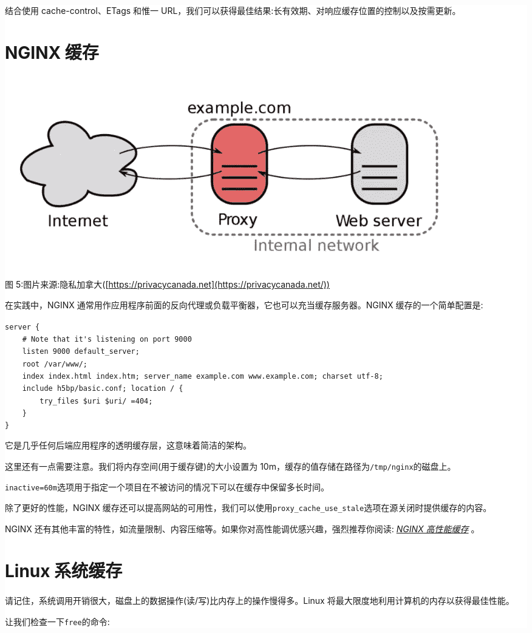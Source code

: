 结合使用 cache-control、ETags 和惟一 URL，我们可以获得最佳结果:长有效期、对响应缓存位置的控制以及按需更新。

# NGINX 缓存

![](img/f823064ed52681c202720ae2ae0f1f7e.png)

图 5:图片来源:隐私加拿大([https://privacycanada.net](https://privacycanada.net/))

在实践中，NGINX 通常用作应用程序前面的反向代理或负载平衡器，它也可以充当缓存服务器。NGINX 缓存的一个简单配置是:

```
server {
    # Note that it's listening on port 9000
    listen 9000 default_server;
    root /var/www/;
    index index.html index.htm; server_name example.com www.example.com; charset utf-8;
    include h5bp/basic.conf; location / {
        try_files $uri $uri/ =404;
    }
}
```

它是几乎任何后端应用程序的透明缓存层，这意味着简洁的架构。

这里还有一点需要注意。我们将内存空间(用于缓存键)的大小设置为 10m，缓存的值存储在路径为`/tmp/nginx`的磁盘上。

`inactive=60m`选项用于指定一个项目在不被访问的情况下可以在缓存中保留多长时间。

除了更好的性能，NGINX 缓存还可以提高网站的可用性，我们可以使用`proxy_cache_use_stale`选项在源关闭时提供缓存的内容。

NGINX 还有其他丰富的特性，如流量限制、内容压缩等。如果你对高性能调优感兴趣，强烈推荐你阅读: [*NGINX 高性能缓存*](https://www.nginx.com/blog/nginx-high-performance-caching/#HowItWorks) 。

# Linux 系统缓存

请记住，系统调用开销很大，磁盘上的数据操作(读/写)比内存上的操作慢得多。Linux 将最大限度地利用计算机的内存以获得最佳性能。

让我们检查一下`free`的命令:
